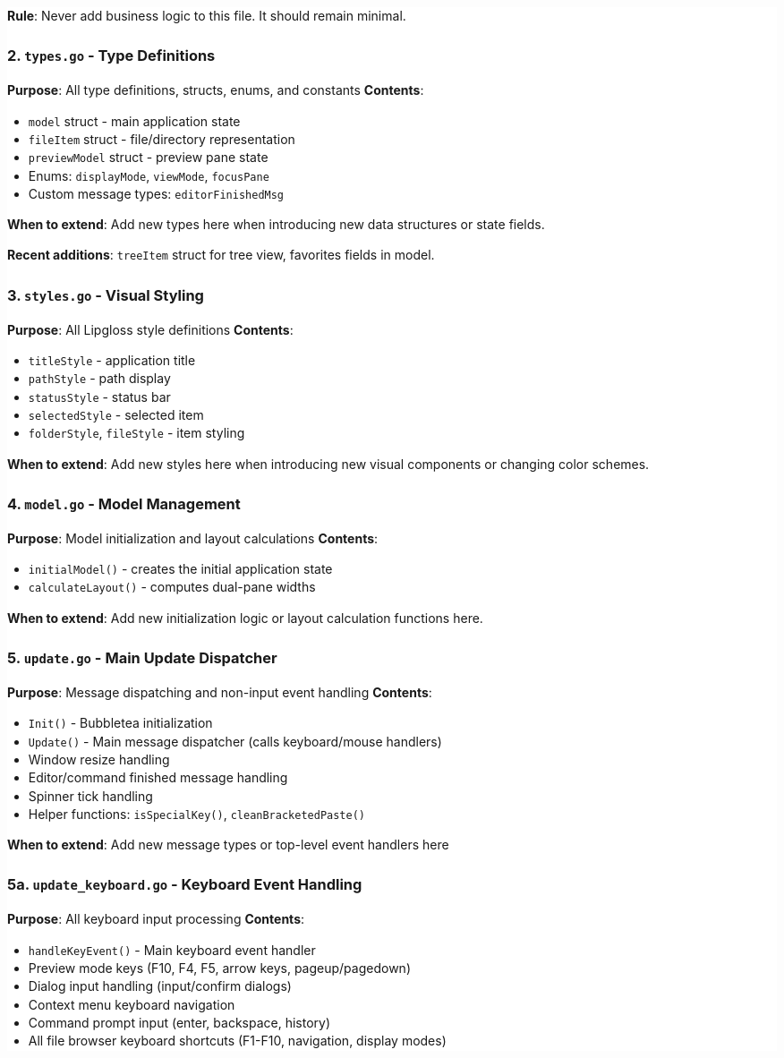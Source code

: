 **Rule**: Never add business logic to this file. It should remain minimal.

### 2. `types.go` - Type Definitions
**Purpose**: All type definitions, structs, enums, and constants
**Contents**:
- `model` struct - main application state
- `fileItem` struct - file/directory representation
- `previewModel` struct - preview pane state
- Enums: `displayMode`, `viewMode`, `focusPane`
- Custom message types: `editorFinishedMsg`

**When to extend**: Add new types here when introducing new data structures or state fields.

**Recent additions**: `treeItem` struct for tree view, favorites fields in model.

### 3. `styles.go` - Visual Styling
**Purpose**: All Lipgloss style definitions
**Contents**:
- `titleStyle` - application title
- `pathStyle` - path display
- `statusStyle` - status bar
- `selectedStyle` - selected item
- `folderStyle`, `fileStyle` - item styling

**When to extend**: Add new styles here when introducing new visual components or changing color schemes.

### 4. `model.go` - Model Management
**Purpose**: Model initialization and layout calculations
**Contents**:
- `initialModel()` - creates the initial application state
- `calculateLayout()` - computes dual-pane widths

**When to extend**: Add new initialization logic or layout calculation functions here.

### 5. `update.go` - Main Update Dispatcher
**Purpose**: Message dispatching and non-input event handling
**Contents**:
- `Init()` - Bubbletea initialization
- `Update()` - Main message dispatcher (calls keyboard/mouse handlers)
- Window resize handling
- Editor/command finished message handling
- Spinner tick handling
- Helper functions: `isSpecialKey()`, `cleanBracketedPaste()`

**When to extend**: Add new message types or top-level event handlers here

### 5a. `update_keyboard.go` - Keyboard Event Handling
**Purpose**: All keyboard input processing
**Contents**:
- `handleKeyEvent()` - Main keyboard event handler
- Preview mode keys (F10, F4, F5, arrow keys, pageup/pagedown)
- Dialog input handling (input/confirm dialogs)
- Context menu keyboard navigation
- Command prompt input (enter, backspace, history)
- All file browser keyboard shortcuts (F1-F10, navigation, display modes)
